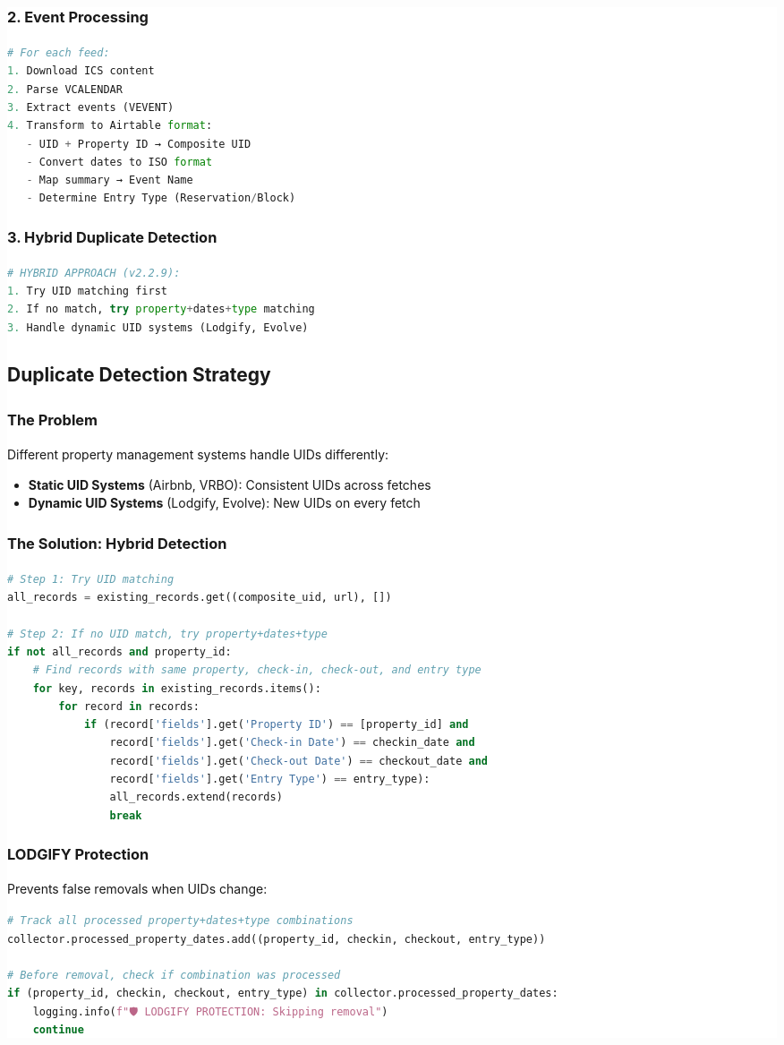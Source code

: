 ### 2. Event Processing
```python
# For each feed:
1. Download ICS content
2. Parse VCALENDAR
3. Extract events (VEVENT)
4. Transform to Airtable format:
   - UID + Property ID → Composite UID
   - Convert dates to ISO format
   - Map summary → Event Name
   - Determine Entry Type (Reservation/Block)
```

### 3. Hybrid Duplicate Detection
```python
# HYBRID APPROACH (v2.2.9):
1. Try UID matching first
2. If no match, try property+dates+type matching
3. Handle dynamic UID systems (Lodgify, Evolve)
```

## Duplicate Detection Strategy

### The Problem
Different property management systems handle UIDs differently:
- **Static UID Systems** (Airbnb, VRBO): Consistent UIDs across fetches
- **Dynamic UID Systems** (Lodgify, Evolve): New UIDs on every fetch

### The Solution: Hybrid Detection

```python
# Step 1: Try UID matching
all_records = existing_records.get((composite_uid, url), [])

# Step 2: If no UID match, try property+dates+type
if not all_records and property_id:
    # Find records with same property, check-in, check-out, and entry type
    for key, records in existing_records.items():
        for record in records:
            if (record['fields'].get('Property ID') == [property_id] and
                record['fields'].get('Check-in Date') == checkin_date and
                record['fields'].get('Check-out Date') == checkout_date and
                record['fields'].get('Entry Type') == entry_type):
                all_records.extend(records)
                break
```

### LODGIFY Protection
Prevents false removals when UIDs change:

```python
# Track all processed property+dates+type combinations
collector.processed_property_dates.add((property_id, checkin, checkout, entry_type))

# Before removal, check if combination was processed
if (property_id, checkin, checkout, entry_type) in collector.processed_property_dates:
    logging.info(f"🛡️ LODGIFY PROTECTION: Skipping removal")
    continue
```
